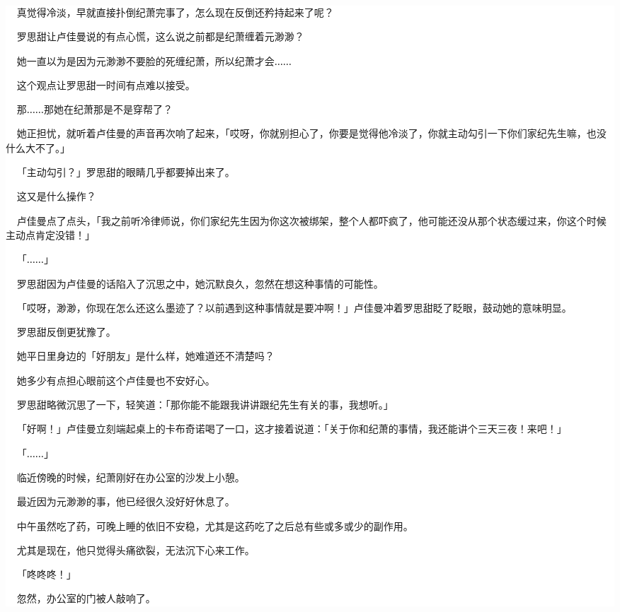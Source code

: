 
    真觉得冷淡，早就直接扑倒纪萧完事了，怎么现在反倒还矜持起来了呢？


    罗思甜让卢佳曼说的有点心慌，这么说之前都是纪萧缠着元渺渺？


    她一直以为是因为元渺渺不要脸的死缠纪萧，所以纪萧才会……


    这个观点让罗思甜一时间有点难以接受。


    那……那她在纪萧那是不是穿帮了？


    她正担忧，就听着卢佳曼的声音再次响了起来，「哎呀，你就别担心了，你要是觉得他冷淡了，你就主动勾引一下你们家纪先生嘛，也没什么大不了。」


    「主动勾引？」罗思甜的眼睛几乎都要掉出来了。


    这又是什么操作？


    卢佳曼点了点头，「我之前听冷律师说，你们家纪先生因为你这次被绑架，整个人都吓疯了，他可能还没从那个状态缓过来，你这个时候主动点肯定没错！」


    「……」


    罗思甜因为卢佳曼的话陷入了沉思之中，她沉默良久，忽然在想这种事情的可能性。


    「哎呀，渺渺，你现在怎么还这么墨迹了？以前遇到这种事情就是要冲啊！」卢佳曼冲着罗思甜眨了眨眼，鼓动她的意味明显。


    罗思甜反倒更犹豫了。


    她平日里身边的「好朋友」是什么样，她难道还不清楚吗？


    她多少有点担心眼前这个卢佳曼也不安好心。


    罗思甜略微沉思了一下，轻笑道：「那你能不能跟我讲讲跟纪先生有关的事，我想听。」


    「好啊！」卢佳曼立刻端起桌上的卡布奇诺喝了一口，这才接着说道：「关于你和纪萧的事情，我还能讲个三天三夜！来吧！」


    「……」


    临近傍晚的时候，纪萧刚好在办公室的沙发上小憩。


    最近因为元渺渺的事，他已经很久没好好休息了。


    中午虽然吃了药，可晚上睡的依旧不安稳，尤其是这药吃了之后总有些或多或少的副作用。


    尤其是现在，他只觉得头痛欲裂，无法沉下心来工作。


    「咚咚咚！」


    忽然，办公室的门被人敲响了。

